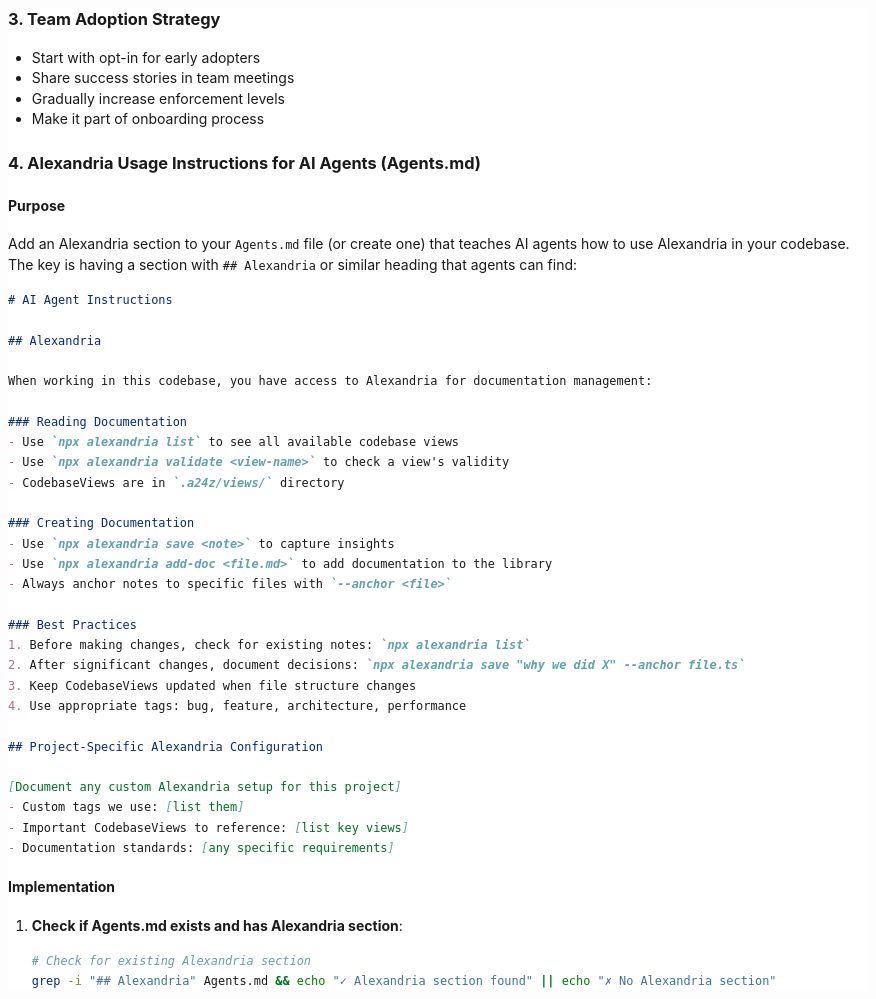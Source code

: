 ### 3. Team Adoption Strategy
- Start with opt-in for early adopters
- Share success stories in team meetings
- Gradually increase enforcement levels
- Make it part of onboarding process

### 4. Alexandria Usage Instructions for AI Agents (Agents.md)

#### Purpose
Add an Alexandria section to your `Agents.md` file (or create one) that teaches AI agents how to use Alexandria in your codebase. The key is having a section with `## Alexandria` or similar heading that agents can find:

```markdown
# AI Agent Instructions

## Alexandria

When working in this codebase, you have access to Alexandria for documentation management:

### Reading Documentation
- Use `npx alexandria list` to see all available codebase views
- Use `npx alexandria validate <view-name>` to check a view's validity
- CodebaseViews are in `.a24z/views/` directory

### Creating Documentation
- Use `npx alexandria save <note>` to capture insights
- Use `npx alexandria add-doc <file.md>` to add documentation to the library
- Always anchor notes to specific files with `--anchor <file>`

### Best Practices
1. Before making changes, check for existing notes: `npx alexandria list`
2. After significant changes, document decisions: `npx alexandria save "why we did X" --anchor file.ts`
3. Keep CodebaseViews updated when file structure changes
4. Use appropriate tags: bug, feature, architecture, performance

## Project-Specific Alexandria Configuration

[Document any custom Alexandria setup for this project]
- Custom tags we use: [list them]
- Important CodebaseViews to reference: [list key views]
- Documentation standards: [any specific requirements]
```

#### Implementation
1. **Check if Agents.md exists and has Alexandria section**:
   ```bash
   # Check for existing Alexandria section
   grep -i "## Alexandria" Agents.md && echo "✓ Alexandria section found" || echo "✗ No Alexandria section"
   ```
